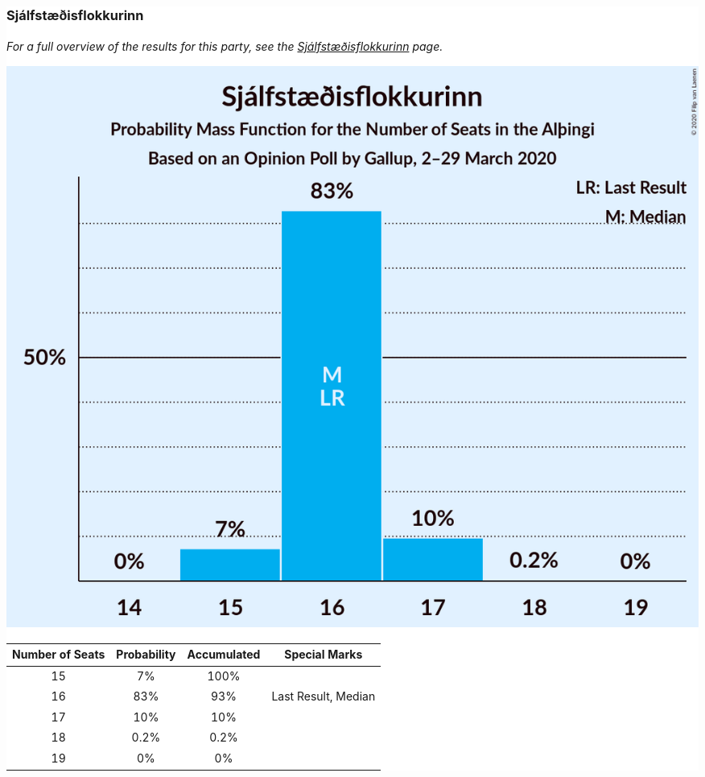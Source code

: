 ### Sjálfstæðisflokkurinn

*For a full overview of the results for this party, see the [Sjálfstæðisflokkurinn](party-sjálfstæðisflokkurinn.html) page.*

![Graph with seats probability mass function not yet produced](2020-03-29-Gallup-seats-pmf-sjálfstæðisflokkurinn.png "Seats Probability Mass Function")

| Number of Seats | Probability | Accumulated | Special Marks |
|:---------------:|:-----------:|:-----------:|:-------------:|
| 15 | 7% | 100% |  |
| 16 | 83% | 93% | Last Result, Median |
| 17 | 10% | 10% |  |
| 18 | 0.2% | 0.2% |  |
| 19 | 0% | 0% |  |
